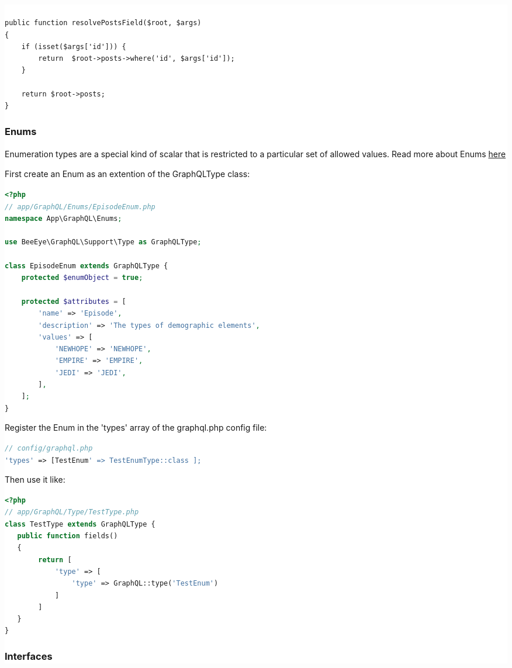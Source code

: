 ```

public function resolvePostsField($root, $args)
{
    if (isset($args['id'])) {
        return  $root->posts->where('id', $args['id']);
    }

    return $root->posts;
}
```

### Enums

Enumeration types are a special kind of scalar that is restricted to a particular set of allowed values.
Read more about Enums [here](http://graphql.org/learn/schema/#enumeration-types)

First create an Enum as an extention of the GraphQLType class:
```php
<?php
// app/GraphQL/Enums/EpisodeEnum.php
namespace App\GraphQL\Enums;

use BeeEye\GraphQL\Support\Type as GraphQLType;

class EpisodeEnum extends GraphQLType {
    protected $enumObject = true;

    protected $attributes = [
        'name' => 'Episode',
        'description' => 'The types of demographic elements',
        'values' => [
            'NEWHOPE' => 'NEWHOPE',
            'EMPIRE' => 'EMPIRE',
            'JEDI' => 'JEDI',
        ],
    ];
}

```
Register the Enum in the 'types' array of the graphql.php config file:

```php
// config/graphql.php
'types' => [TestEnum' => TestEnumType::class ];
```

Then use it like:
```php
<?php
// app/GraphQL/Type/TestType.php
class TestType extends GraphQLType {
   public function fields()
   {
        return [
            'type' => [
                'type' => GraphQL::type('TestEnum')
            ]
        ]
   }
}
```
### Interfaces
